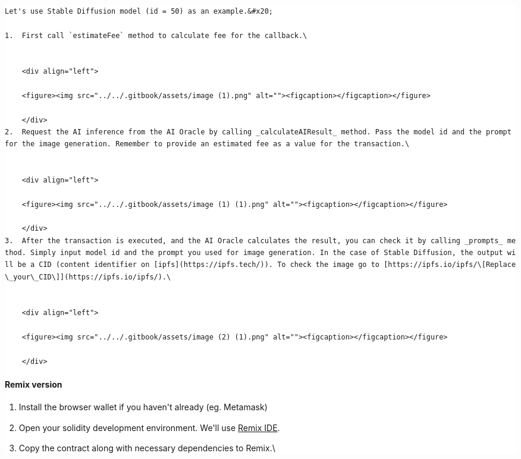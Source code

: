 
    Let's use Stable Diffusion model (id = 50) as an example.&#x20;

    1.  First call `estimateFee` method to calculate fee for the callback.\


        <div align="left">

        <figure><img src="../../.gitbook/assets/image (1).png" alt=""><figcaption></figcaption></figure>

        </div>
    2.  Request the AI inference from the AI Oracle by calling _calculateAIResult_ method. Pass the model id and the prompt for the image generation. Remember to provide an estimated fee as a value for the transaction.\


        <div align="left">

        <figure><img src="../../.gitbook/assets/image (1) (1).png" alt=""><figcaption></figcaption></figure>

        </div>
    3.  After the transaction is executed, and the AI Oracle calculates the result, you can check it by calling _prompts_ method. Simply input model id and the prompt you used for image generation. In the case of Stable Diffusion, the output will be a CID (content identifier on [ipfs](https://ipfs.tech/)). To check the image go to [https://ipfs.io/ipfs/\[Replace\_your\_CID\]](https://ipfs.io/ipfs/).\


        <div align="left">

        <figure><img src="../../.gitbook/assets/image (2) (1).png" alt=""><figcaption></figcaption></figure>

        </div>

#### Remix version

1. Install the browser wallet if you haven't already (eg. Metamask)
2. Open your solidity development environment. We'll use [Remix IDE](https://remix.ethereum.org/).
3.  Copy the contract along with necessary dependencies to Remix.\


    <div align="left">
